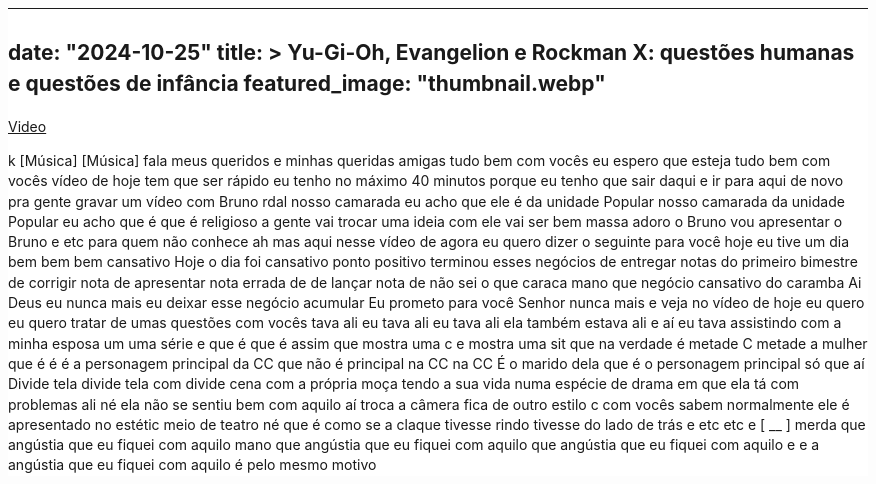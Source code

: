 
---
date: "2024-10-25"
title: > 
    Yu-Gi-Oh, Evangelion e Rockman X: questões humanas e questões de infância
featured_image: "thumbnail.webp"
---

[Video](https://www.youtube.com/watch?v=tGM7die2zgw)

k
[Música]
[Música]
fala meus queridos e minhas queridas
amigas tudo bem com vocês eu espero que
esteja tudo bem com vocês vídeo de hoje
tem que ser rápido eu tenho no máximo 40
minutos porque eu tenho que sair daqui e
ir para aqui de novo pra gente gravar um
vídeo com Bruno
rdal nosso camarada eu acho que ele é da
unidade Popular nosso camarada da
unidade Popular eu acho que é que é
religioso a gente vai trocar uma ideia
com ele vai ser bem massa adoro o Bruno
vou apresentar o Bruno e etc para quem
não conhece
ah mas aqui nesse vídeo de agora eu
quero dizer o seguinte para você hoje eu
tive um dia
bem bem bem cansativo Hoje o dia foi
cansativo ponto positivo terminou esses
negócios de entregar notas do primeiro
bimestre de corrigir nota de apresentar
nota errada de de lançar nota de não sei
o que caraca mano que negócio cansativo
do caramba Ai Deus eu nunca mais eu
deixar esse negócio acumular Eu prometo
para você Senhor nunca mais e veja no
vídeo de hoje eu quero eu quero tratar
de umas questões com vocês tava ali eu
tava ali eu tava ali ela também estava
ali e aí eu tava assistindo com a minha
esposa um uma série e que é que
é assim que mostra uma c
e mostra uma sit que na verdade é metade
C metade a mulher que é é é a personagem
principal da CC que não é principal na
CC na CC É o marido dela que é o
personagem principal só que aí Divide
tela divide tela com divide cena com a
própria moça tendo a sua vida numa
espécie de drama em que ela tá com
problemas ali né ela não se sentiu bem
com aquilo aí troca a câmera fica de
outro estilo c com vocês sabem
normalmente ele é apresentado no estétic
meio de teatro né que é como se a claque
tivesse rindo tivesse do lado de trás e
etc etc e [ __ ] merda que angústia que eu
fiquei com aquilo mano que angústia que
eu fiquei com aquilo que angústia que eu
fiquei com aquilo e e a angústia que eu
fiquei com aquilo é pelo mesmo motivo